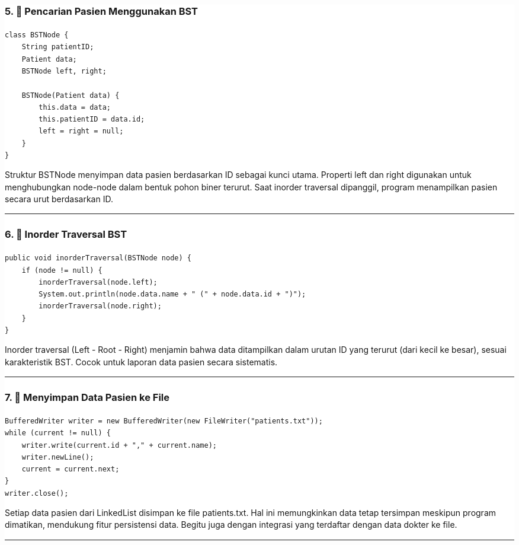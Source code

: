 
### 5. 🌳 Pencarian Pasien Menggunakan BST

```
class BSTNode {
    String patientID;
    Patient data;
    BSTNode left, right;

    BSTNode(Patient data) {
        this.data = data;
        this.patientID = data.id;
        left = right = null;
    }
}
```
Struktur BSTNode menyimpan data pasien berdasarkan ID sebagai kunci utama. Properti left dan right digunakan untuk menghubungkan node-node dalam bentuk pohon biner terurut.
Saat inorder traversal dipanggil, program menampilkan pasien secara urut berdasarkan ID.

---

### 6. 🔁 Inorder Traversal BST

```
public void inorderTraversal(BSTNode node) {
    if (node != null) {
        inorderTraversal(node.left);
        System.out.println(node.data.name + " (" + node.data.id + ")");
        inorderTraversal(node.right);
    }
}
```
Inorder traversal (Left - Root - Right) menjamin bahwa data ditampilkan dalam urutan ID yang terurut (dari kecil ke besar), sesuai karakteristik BST. Cocok untuk laporan data pasien secara sistematis.

---

### 7. 💾 Menyimpan Data Pasien ke File

```
BufferedWriter writer = new BufferedWriter(new FileWriter("patients.txt"));
while (current != null) {
    writer.write(current.id + "," + current.name);
    writer.newLine();
    current = current.next;
}
writer.close();
```
Setiap data pasien dari LinkedList disimpan ke file patients.txt. Hal ini memungkinkan data tetap tersimpan meskipun program dimatikan, mendukung fitur persistensi data. Begitu juga dengan integrasi yang terdaftar dengan data dokter ke file.

---